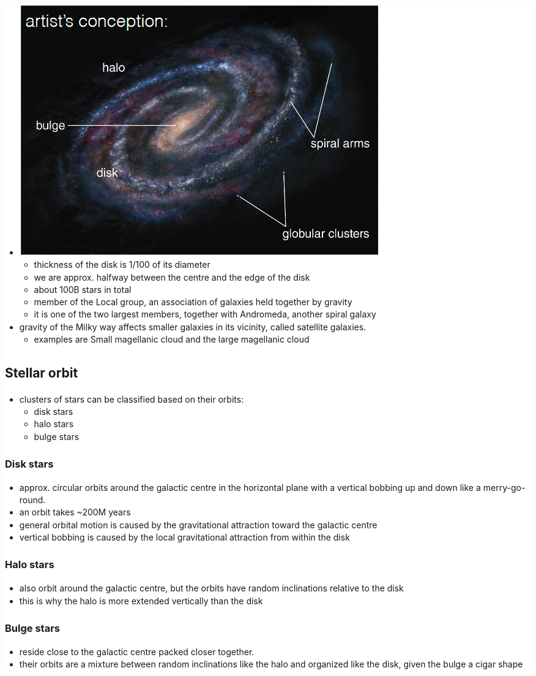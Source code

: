 * ![](16.png)
    * thickness of the disk is 1/100 of its diameter
    * we are approx. halfway between the centre and the edge of the disk
    * about 100B stars in total
    * member of the Local group, an association of galaxies held together by gravity
    * it is one of the two largest members, together with Andromeda, another spiral galaxy
* gravity of the Milky way affects smaller galaxies in its vicinity, called satellite galaxies.
    * examples are Small magellanic cloud and the large magellanic cloud

## Stellar orbit
* clusters of stars can be classified based on their orbits:
    * disk stars
    * halo stars
    * bulge stars

### Disk stars
* approx. circular orbits around the galactic centre in the horizontal plane with a vertical bobbing up and down like a merry-go-round.
* an orbit takes ~200M years
* general orbital motion is caused by the gravitational attraction toward the galactic centre
* vertical bobbing is caused by the local gravitational attraction from within the disk

### Halo stars
* also orbit around the galactic centre, but the orbits have random inclinations relative to the disk
* this is why the halo is more extended vertically than the disk

### Bulge stars
* reside close to the galactic centre packed closer together.
* their orbits are a mixture between random inclinations like the halo and organized like the disk, given the bulge a cigar shape
